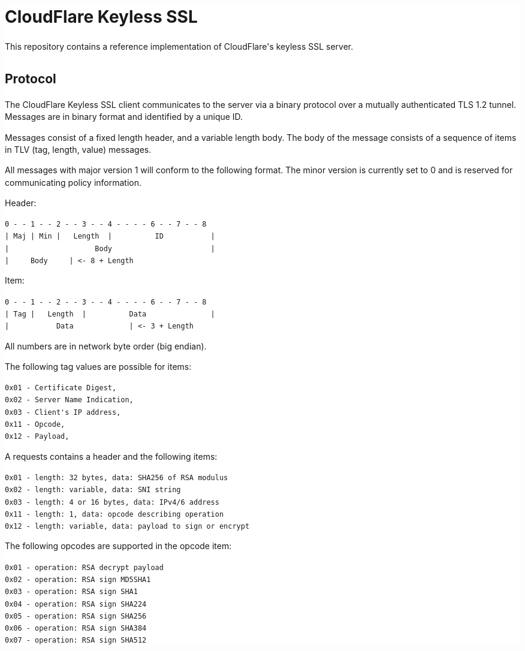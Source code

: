 CloudFlare Keyless SSL
==========================================================

This repository contains a reference implementation of CloudFlare's keyless
SSL server.

## Protocol

The CloudFlare Keyless SSL client communicates to the server via a binary
protocol over a mutually authenticated TLS 1.2 tunnel.  Messages are in binary
format and identified by a unique ID.

Messages consist of a fixed length header, and a variable length body.  The
body of the message consists of a sequence of items in TLV (tag, length,
value) messages.

All messages with major version 1 will conform to the following
format.  The minor version is currently set to 0 and is reserved for
communicating policy information.

Header:

    0 - - 1 - - 2 - - 3 - - 4 - - - - 6 - - 7 - - 8
    | Maj | Min |   Length  |          ID           |
    |                    Body                       |
    |     Body     | <- 8 + Length

Item:

    0 - - 1 - - 2 - - 3 - - 4 - - - - 6 - - 7 - - 8
    | Tag |   Length  |          Data               |
    |           Data             | <- 3 + Length

All numbers are in network byte order (big endian).

The following tag values are possible for items:

    0x01 - Certificate Digest,
    0x02 - Server Name Indication,
    0x03 - Client's IP address,
    0x11 - Opcode,
    0x12 - Payload,

A requests contains a header and the following items:

    0x01 - length: 32 bytes, data: SHA256 of RSA modulus
    0x02 - length: variable, data: SNI string
    0x03 - length: 4 or 16 bytes, data: IPv4/6 address
    0x11 - length: 1, data: opcode describing operation
    0x12 - length: variable, data: payload to sign or encrypt

The following opcodes are supported in the opcode item:

    0x01 - operation: RSA decrypt payload 
    0x02 - operation: RSA sign MD5SHA1
    0x03 - operation: RSA sign SHA1
    0x04 - operation: RSA sign SHA224
    0x05 - operation: RSA sign SHA256
    0x06 - operation: RSA sign SHA384
    0x07 - operation: RSA sign SHA512
